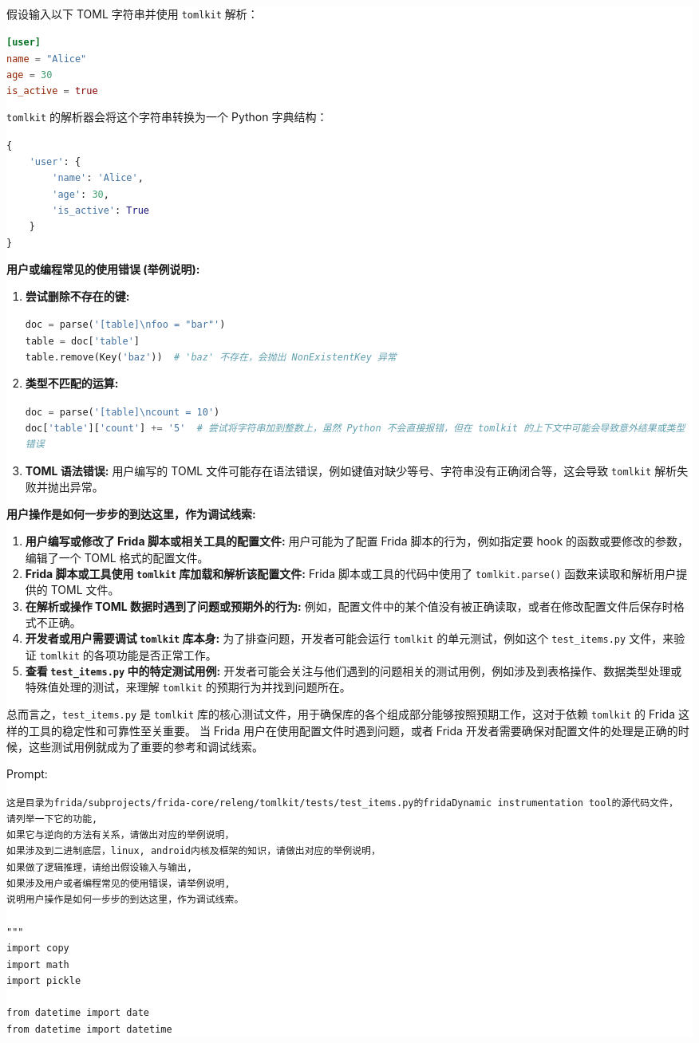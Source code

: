 假设输入以下 TOML 字符串并使用 `tomlkit` 解析：

```toml
[user]
name = "Alice"
age = 30
is_active = true
```

`tomlkit` 的解析器会将这个字符串转换为一个 Python 字典结构：

```python
{
    'user': {
        'name': 'Alice',
        'age': 30,
        'is_active': True
    }
}
```

**用户或编程常见的使用错误 (举例说明):**

1. **尝试删除不存在的键:**

   ```python
   doc = parse('[table]\nfoo = "bar"')
   table = doc['table']
   table.remove(Key('baz'))  # 'baz' 不存在，会抛出 NonExistentKey 异常
   ```

2. **类型不匹配的运算:**

   ```python
   doc = parse('[table]\ncount = 10')
   doc['table']['count'] += '5'  # 尝试将字符串加到整数上，虽然 Python 不会直接报错，但在 tomlkit 的上下文中可能会导致意外结果或类型错误
   ```

3. **TOML 语法错误:** 用户编写的 TOML 文件可能存在语法错误，例如键值对缺少等号、字符串没有正确闭合等，这会导致 `tomlkit` 解析失败并抛出异常。

**用户操作是如何一步步的到达这里，作为调试线索:**

1. **用户编写或修改了 Frida 脚本或相关工具的配置文件:** 用户可能为了配置 Frida 脚本的行为，例如指定要 hook 的函数或要修改的参数，编辑了一个 TOML 格式的配置文件。
2. **Frida 脚本或工具使用 `tomlkit` 库加载和解析该配置文件:**  Frida 脚本或工具的代码中使用了 `tomlkit.parse()` 函数来读取和解析用户提供的 TOML 文件。
3. **在解析或操作 TOML 数据时遇到了问题或预期外的行为:**  例如，配置文件中的某个值没有被正确读取，或者在修改配置文件后保存时格式不正确。
4. **开发者或用户需要调试 `tomlkit` 库本身:**  为了排查问题，开发者可能会运行 `tomlkit` 的单元测试，例如这个 `test_items.py` 文件，来验证 `tomlkit` 的各项功能是否正常工作。
5. **查看 `test_items.py` 中的特定测试用例:**  开发者可能会关注与他们遇到的问题相关的测试用例，例如涉及到表格操作、数据类型处理或特殊值处理的测试，来理解 `tomlkit` 的预期行为并找到问题所在。

总而言之，`test_items.py` 是 `tomlkit` 库的核心测试文件，用于确保库的各个组成部分能够按照预期工作，这对于依赖 `tomlkit` 的 Frida 这样的工具的稳定性和可靠性至关重要。 当 Frida 用户在使用配置文件时遇到问题，或者 Frida 开发者需要确保对配置文件的处理是正确的时候，这些测试用例就成为了重要的参考和调试线索。

Prompt: 
```
这是目录为frida/subprojects/frida-core/releng/tomlkit/tests/test_items.py的fridaDynamic instrumentation tool的源代码文件， 请列举一下它的功能, 
如果它与逆向的方法有关系，请做出对应的举例说明，
如果涉及到二进制底层，linux, android内核及框架的知识，请做出对应的举例说明，
如果做了逻辑推理，请给出假设输入与输出,
如果涉及用户或者编程常见的使用错误，请举例说明,
说明用户操作是如何一步步的到达这里，作为调试线索。

"""
import copy
import math
import pickle

from datetime import date
from datetime import datetime
```